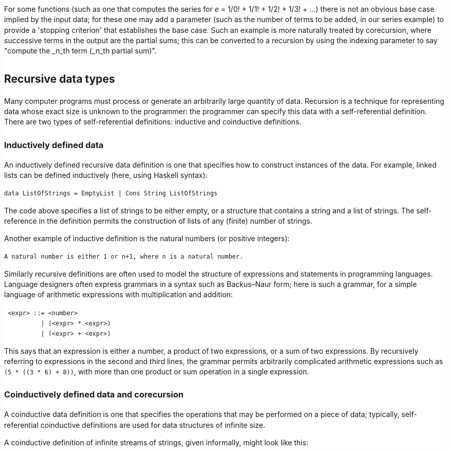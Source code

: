 For some functions (such as one that computes the series for _e_ = 1/0! + 1/1! + 1/2! + 1/3! + ...) there is not an obvious base case implied by the input data; for these one may add a parameter (such as the number of terms to be added, in our series example) to provide a 'stopping criterion' that establishes the base case. Such an example is more naturally treated by corecursion, where successive terms in the output are the partial sums; this can be converted to a recursion by using the indexing parameter to say "compute the _n_th term (_n_th partial sum)".

## Recursive data types

Many computer programs must process or generate an arbitrarily large quantity of data. Recursion is a technique for representing data whose exact size is unknown to the programmer: the programmer can specify this data with a self-referential definition. There are two types of self-referential definitions: inductive and coinductive definitions.

### Inductively defined data

An inductively defined recursive data definition is one that specifies how to construct instances of the data. For example, linked lists can be defined inductively (here, using Haskell syntax):

```
data ListOfStrings = EmptyList | Cons String ListOfStrings
```

The code above specifies a list of strings to be either empty, or a structure that contains a string and a list of strings. The self-reference in the definition permits the construction of lists of any (finite) number of strings.

Another example of inductive definition is the natural numbers (or positive integers):

```
A natural number is either 1 or n+1, where n is a natural number.
```

Similarly recursive definitions are often used to model the structure of expressions and statements in programming languages. Language designers often express grammars in a syntax such as Backus–Naur form; here is such a grammar, for a simple language of arithmetic expressions with multiplication and addition:

```
 <expr> ::= <number>
          | (<expr> * <expr>)
          | (<expr> + <expr>)
```

This says that an expression is either a number, a product of two expressions, or a sum of two expressions. By recursively referring to expressions in the second and third lines, the grammar permits arbitrarily complicated arithmetic expressions such as `(5 * ((3 * 6) + 8))`, with more than one product or sum operation in a single expression.

### Coinductively defined data and corecursion

A coinductive data definition is one that specifies the operations that may be performed on a piece of data; typically, self-referential coinductive definitions are used for data structures of infinite size.

A coinductive definition of infinite streams of strings, given informally, might look like this:
